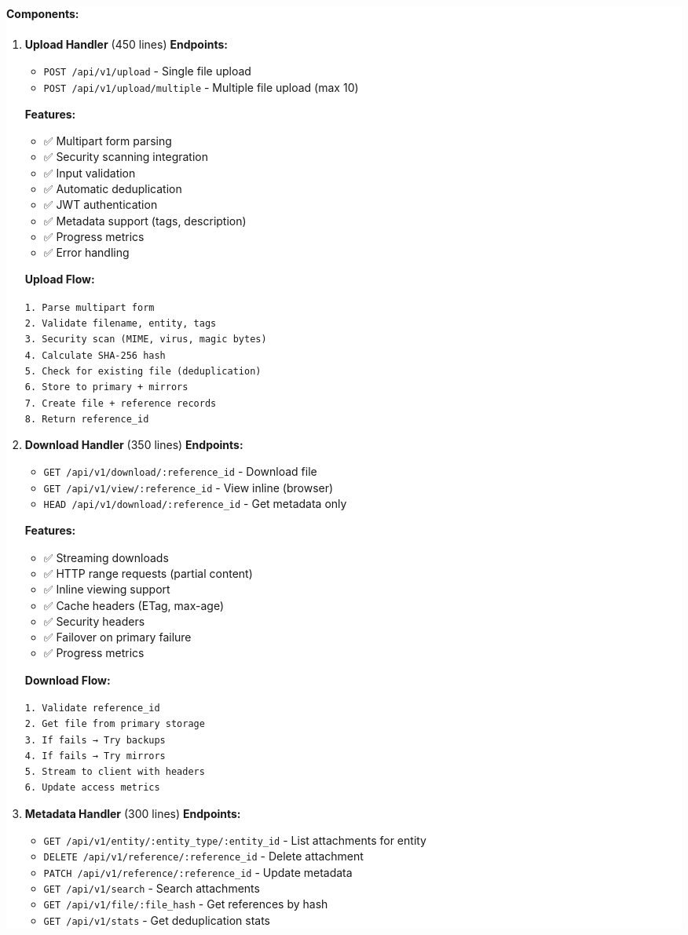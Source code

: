 #### Components:
1. **Upload Handler** (450 lines)
   **Endpoints:**
   - `POST /api/v1/upload` - Single file upload
   - `POST /api/v1/upload/multiple` - Multiple file upload (max 10)

   **Features:**
   - ✅ Multipart form parsing
   - ✅ Security scanning integration
   - ✅ Input validation
   - ✅ Automatic deduplication
   - ✅ JWT authentication
   - ✅ Metadata support (tags, description)
   - ✅ Progress metrics
   - ✅ Error handling

   **Upload Flow:**
   ```
   1. Parse multipart form
   2. Validate filename, entity, tags
   3. Security scan (MIME, virus, magic bytes)
   4. Calculate SHA-256 hash
   5. Check for existing file (deduplication)
   6. Store to primary + mirrors
   7. Create file + reference records
   8. Return reference_id
   ```

2. **Download Handler** (350 lines)
   **Endpoints:**
   - `GET /api/v1/download/:reference_id` - Download file
   - `GET /api/v1/view/:reference_id` - View inline (browser)
   - `HEAD /api/v1/download/:reference_id` - Get metadata only

   **Features:**
   - ✅ Streaming downloads
   - ✅ HTTP range requests (partial content)
   - ✅ Inline viewing support
   - ✅ Cache headers (ETag, max-age)
   - ✅ Security headers
   - ✅ Failover on primary failure
   - ✅ Progress metrics

   **Download Flow:**
   ```
   1. Validate reference_id
   2. Get file from primary storage
   3. If fails → Try backups
   4. If fails → Try mirrors
   5. Stream to client with headers
   6. Update access metrics
   ```

3. **Metadata Handler** (300 lines)
   **Endpoints:**
   - `GET /api/v1/entity/:entity_type/:entity_id` - List attachments for entity
   - `DELETE /api/v1/reference/:reference_id` - Delete attachment
   - `PATCH /api/v1/reference/:reference_id` - Update metadata
   - `GET /api/v1/search` - Search attachments
   - `GET /api/v1/file/:file_hash` - Get references by hash
   - `GET /api/v1/stats` - Get deduplication stats
